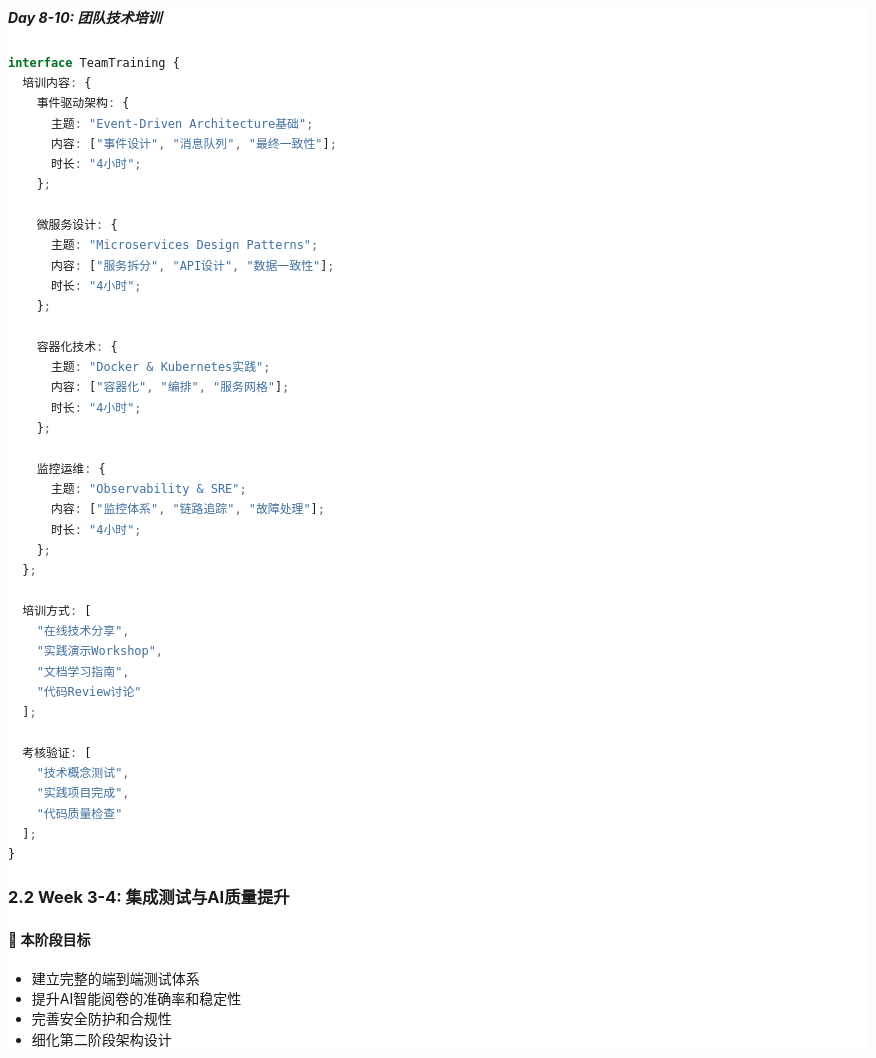 ##### Day 8-10: 团队技术培训
```typescript
interface TeamTraining {
  培训内容: {
    事件驱动架构: {
      主题: "Event-Driven Architecture基础";
      内容: ["事件设计", "消息队列", "最终一致性"];
      时长: "4小时";
    };
    
    微服务设计: {
      主题: "Microservices Design Patterns";
      内容: ["服务拆分", "API设计", "数据一致性"];
      时长: "4小时";
    };
    
    容器化技术: {
      主题: "Docker & Kubernetes实践";
      内容: ["容器化", "编排", "服务网格"];
      时长: "4小时";
    };
    
    监控运维: {
      主题: "Observability & SRE";
      内容: ["监控体系", "链路追踪", "故障处理"];
      时长: "4小时";
    };
  };
  
  培训方式: [
    "在线技术分享",
    "实践演示Workshop", 
    "文档学习指南",
    "代码Review讨论"
  ];
  
  考核验证: [
    "技术概念测试",
    "实践项目完成",
    "代码质量检查"
  ];
}
```

### 2.2 Week 3-4: 集成测试与AI质量提升

#### 🎯 本阶段目标
- 建立完整的端到端测试体系
- 提升AI智能阅卷的准确率和稳定性
- 完善安全防护和合规性
- 细化第二阶段架构设计
